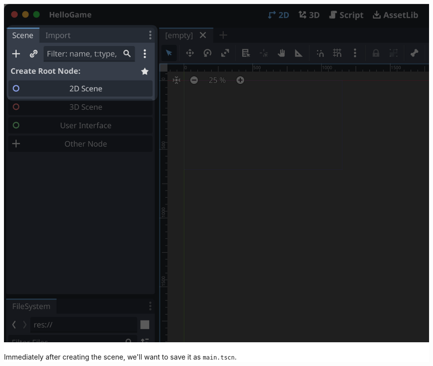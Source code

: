![Scene tree in Godot Editor](../assets/image42.png)

Immediately after creating the scene, we'll want to save it as `main.tscn`.
